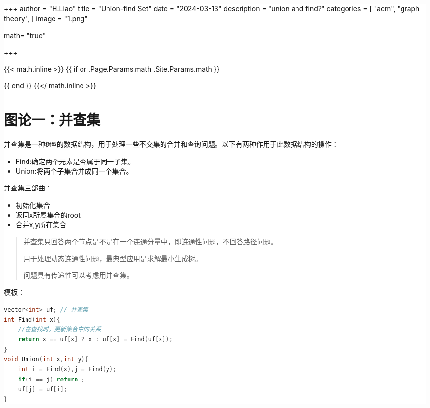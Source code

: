 +++
author = "H.Liao"
title = "Union-find Set"
date = "2024-03-13"
description = "union and find?"
categories = [
    "acm",
    "graph theory",
]
image = "1.png"

math= "true"

+++

{{< math.inline >}}
{{ if or .Page.Params.math .Site.Params.math }}

<link rel="stylesheet" href="https://cdn.jsdelivr.net/npm/katex@0.11.1/dist/katex.min.css" integrity="sha384-zB1R0rpPzHqg7Kpt0Aljp8JPLqbXI3bhnPWROx27a9N0Ll6ZP/+DiW/UqRcLbRjq" crossorigin="anonymous">

<script defer src="https://cdn.jsdelivr.net/npm/katex@0.11.1/dist/katex.min.js" integrity="sha384-y23I5Q6l+B6vatafAwxRu/0oK/79VlbSz7Q9aiSZUvyWYIYsd+qj+o24G5ZU2zJz" crossorigin="anonymous"></script>
<script defer src="https://cdn.jsdelivr.net/npm/katex@0.11.1/dist/contrib/auto-render.min.js" integrity="sha384-kWPLUVMOks5AQFrykwIup5lo0m3iMkkHrD0uJ4H5cjeGihAutqP0yW0J6dpFiVkI" crossorigin="anonymous" onload="renderMathInElement(document.body);"></script>

{{ end }}
{{</ math.inline >}}

# 图论一：并查集

并查集是一种`树型`的数据结构，用于处理一些不交集的合并和查询问题。以下有两种作用于此数据结构的操作：

* Find:确定两个元素是否属于同一子集。
* Union:将两个子集合并成同一个集合。

并查集三部曲：

* 初始化集合
* 返回x所属集合的root
* 合并x,y所在集合

> 并查集只回答两个节点是不是在一个连通分量中，即连通性问题，不回答路径问题。
>
> 用于处理动态连通性问题，最典型应用是求解最小生成树。
>
> 问题具有传递性可以考虑用并查集。

模板：

```c++
vector<int> uf; // 并查集
int Find(int x){
	//在查找时，更新集合中的关系
	return x == uf[x] ? x : uf[x] = Find(uf[x]);
}
void Union(int x,int y){
	int i = Find(x),j = Find(y);
	if(i == j) return ;
	uf[j] = uf[i];
}
```
